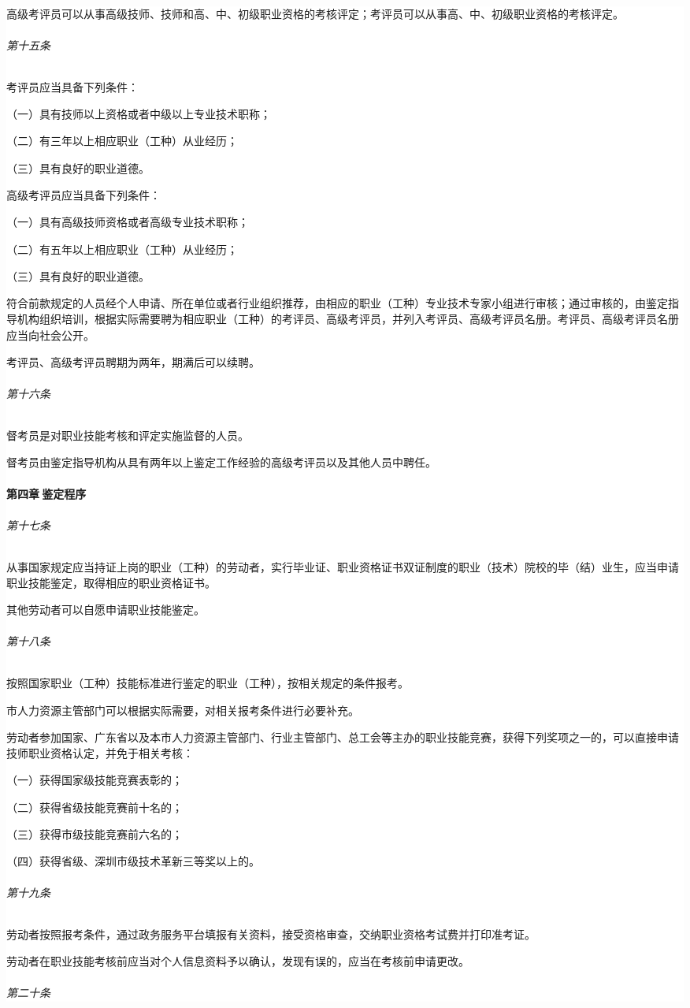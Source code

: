 高级考评员可以从事高级技师、技师和高、中、初级职业资格的考核评定；考评员可以从事高、中、初级职业资格的考核评定。

###### 第十五条

考评员应当具备下列条件：

（一）具有技师以上资格或者中级以上专业技术职称；

（二）有三年以上相应职业（工种）从业经历；

（三）具有良好的职业道德。

高级考评员应当具备下列条件：

（一）具有高级技师资格或者高级专业技术职称；

（二）有五年以上相应职业（工种）从业经历；

（三）具有良好的职业道德。

符合前款规定的人员经个人申请、所在单位或者行业组织推荐，由相应的职业（工种）专业技术专家小组进行审核；通过审核的，由鉴定指导机构组织培训，根据实际需要聘为相应职业（工种）的考评员、高级考评员，并列入考评员、高级考评员名册。考评员、高级考评员名册应当向社会公开。

考评员、高级考评员聘期为两年，期满后可以续聘。

###### 第十六条

督考员是对职业技能考核和评定实施监督的人员。

督考员由鉴定指导机构从具有两年以上鉴定工作经验的高级考评员以及其他人员中聘任。

#### 第四章 鉴定程序

###### 第十七条

从事国家规定应当持证上岗的职业（工种）的劳动者，实行毕业证、职业资格证书双证制度的职业（技术）院校的毕（结）业生，应当申请职业技能鉴定，取得相应的职业资格证书。

其他劳动者可以自愿申请职业技能鉴定。

###### 第十八条

按照国家职业（工种）技能标准进行鉴定的职业（工种），按相关规定的条件报考。

市人力资源主管部门可以根据实际需要，对相关报考条件进行必要补充。

劳动者参加国家、广东省以及本市人力资源主管部门、行业主管部门、总工会等主办的职业技能竞赛，获得下列奖项之一的，可以直接申请技师职业资格认定，并免于相关考核：

（一）获得国家级技能竞赛表彰的；

（二）获得省级技能竞赛前十名的；

（三）获得市级技能竞赛前六名的；

（四）获得省级、深圳市级技术革新三等奖以上的。

###### 第十九条

劳动者按照报考条件，通过政务服务平台填报有关资料，接受资格审查，交纳职业资格考试费并打印准考证。

劳动者在职业技能考核前应当对个人信息资料予以确认，发现有误的，应当在考核前申请更改。

###### 第二十条
